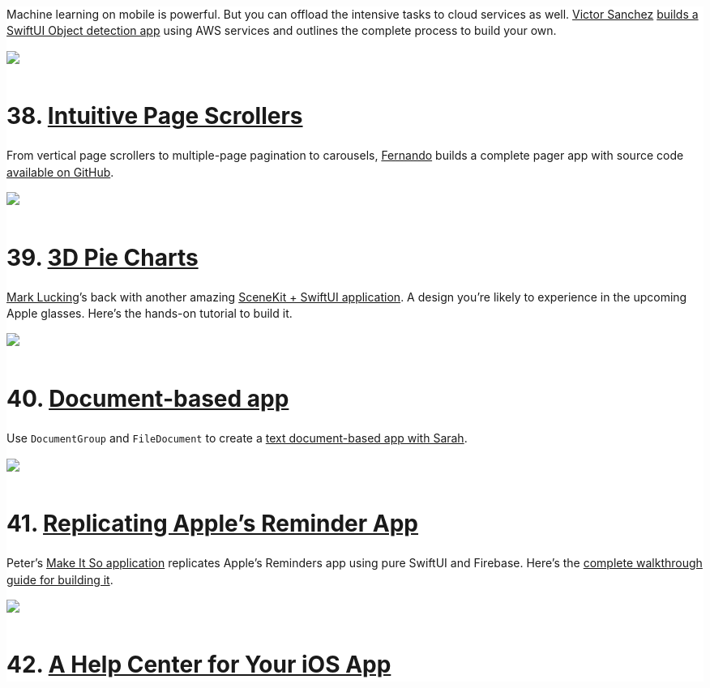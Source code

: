 Machine learning on mobile is powerful. But you can offload the intensive tasks to cloud services as well. [Victor Sanchez](https://medium.com/u/ae23e965b307?source=post_page-----9e1dcba55c0c--------------------------------) [builds a SwiftUI Object detection app](https://github.com/rolisanchez/swiftui-rekognition-amplify-tutorial) using AWS services and outlines the complete process to build your own.

![](https://miro.medium.com/max/694/1*vjyFVfsWhecUU3pKAaCADg.png)

38\. [Intuitive Page Scrollers](https://medium.com/paged-scroll-in-swiftui-a-step-ahead-c6a5f74f9924)
=====================================================================================================

From vertical page scrollers to multiple-page pagination to carousels, [Fernando](https://medium.com/@fmdr.ct) builds a complete pager app with source code [available on GitHub](https://github.com/fermoya/SwiftUIPager).

![](https://miro.medium.com/max/592/0*9ILnI70GBmEbvWVC.gif)

39\. [3D Pie Charts](https://medium.com/build-a-3d-pie-chart-using-scenekit-and-swiftui-423f24fc765a)
=====================================================================================================

[Mark Lucking](https://medium.com/u/cad7f7bef2a?source=post_page-----9e1dcba55c0c--------------------------------)’s back with another amazing [SceneKit + SwiftUI application](https://github.com/wizard1066/Pie). A design you’re likely to experience in the upcoming Apple glasses. Here’s the hands-on tutorial to build it.

![](https://miro.medium.com/max/1400/0*lWbaA0NsylQNvfbo.gif)

40\. [Document-based app](https://medium.com/build-a-text-documents-app-in-swiftui-857411f30fde)
================================================================================================

Use `DocumentGroup` and `FileDocument` to create a [text document-based app with Sarah](https://medium.com/build-a-text-documents-app-in-swiftui-857411f30fde).

[![](https://miro.medium.com/max/1400/0*T5HiLMQfVD9LWLJN.png)](https://betterprogramming.pub/build-a-text-documents-app-in-swiftui-857411f30fde)

41\. [Replicating Apple’s Reminder App](https://medium.com/confirmation-dialogs-in-swiftui-63758a57da5c)
========================================================================================================

Peter’s [Make It So application](https://github.com/peterfriese/MakeItSo/tree/develop) replicates Apple’s Reminders app using pure SwiftUI and Firebase. Here’s the [complete walkthrough guide for building it](https://medium.com/confirmation-dialogs-in-swiftui-63758a57da5c).

![](https://miro.medium.com/max/1400/0*EkdJJiH8i2UooAYz.gif)

42\. [A Help Center for Your iOS App](https://medium.com/build-a-help-center-for-your-ios-app-79b4884f77f1)
===========================================================================================================

